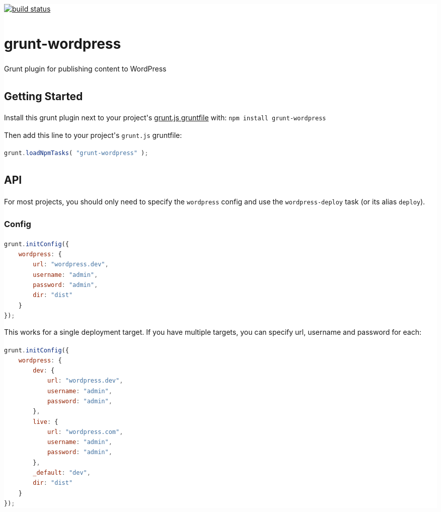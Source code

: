 [![build status](https://secure.travis-ci.org/scottgonzalez/grunt-wordpress.png)](http://travis-ci.org/scottgonzalez/grunt-wordpress)
# grunt-wordpress

Grunt plugin for publishing content to WordPress

## Getting Started
Install this grunt plugin next to your project's
[grunt.js gruntfile](https://github.com/cowboy/grunt/blob/master/docs/getting_started.md)
with: `npm install grunt-wordpress`

Then add this line to your project's `grunt.js` gruntfile:

```javascript
grunt.loadNpmTasks( "grunt-wordpress" );
```

## API

For most projects, you should only need to specify the `wordpress` config
and use the `wordpress-deploy` task (or its alias `deploy`).

### Config

```javascript
grunt.initConfig({
	wordpress: {
		url: "wordpress.dev",
		username: "admin",
		password: "admin",
		dir: "dist"
	}
});
```

This works for a single deployment target. If you have multiple targets, you
can specify url, username and password for each:

```javascript
grunt.initConfig({
	wordpress: {
		dev: {
			url: "wordpress.dev",
			username: "admin",
			password: "admin",
		},
		live: {
			url: "wordpress.com",
			username: "admin",
			password: "admin",
		},
		_default: "dev",
		dir: "dist"
	}
});
```
